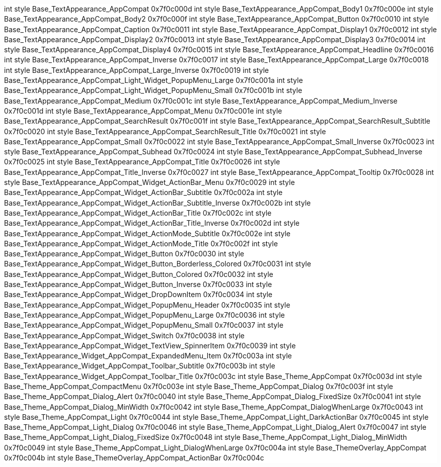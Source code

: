 int style Base_TextAppearance_AppCompat 0x7f0c000d
int style Base_TextAppearance_AppCompat_Body1 0x7f0c000e
int style Base_TextAppearance_AppCompat_Body2 0x7f0c000f
int style Base_TextAppearance_AppCompat_Button 0x7f0c0010
int style Base_TextAppearance_AppCompat_Caption 0x7f0c0011
int style Base_TextAppearance_AppCompat_Display1 0x7f0c0012
int style Base_TextAppearance_AppCompat_Display2 0x7f0c0013
int style Base_TextAppearance_AppCompat_Display3 0x7f0c0014
int style Base_TextAppearance_AppCompat_Display4 0x7f0c0015
int style Base_TextAppearance_AppCompat_Headline 0x7f0c0016
int style Base_TextAppearance_AppCompat_Inverse 0x7f0c0017
int style Base_TextAppearance_AppCompat_Large 0x7f0c0018
int style Base_TextAppearance_AppCompat_Large_Inverse 0x7f0c0019
int style Base_TextAppearance_AppCompat_Light_Widget_PopupMenu_Large 0x7f0c001a
int style Base_TextAppearance_AppCompat_Light_Widget_PopupMenu_Small 0x7f0c001b
int style Base_TextAppearance_AppCompat_Medium 0x7f0c001c
int style Base_TextAppearance_AppCompat_Medium_Inverse 0x7f0c001d
int style Base_TextAppearance_AppCompat_Menu 0x7f0c001e
int style Base_TextAppearance_AppCompat_SearchResult 0x7f0c001f
int style Base_TextAppearance_AppCompat_SearchResult_Subtitle 0x7f0c0020
int style Base_TextAppearance_AppCompat_SearchResult_Title 0x7f0c0021
int style Base_TextAppearance_AppCompat_Small 0x7f0c0022
int style Base_TextAppearance_AppCompat_Small_Inverse 0x7f0c0023
int style Base_TextAppearance_AppCompat_Subhead 0x7f0c0024
int style Base_TextAppearance_AppCompat_Subhead_Inverse 0x7f0c0025
int style Base_TextAppearance_AppCompat_Title 0x7f0c0026
int style Base_TextAppearance_AppCompat_Title_Inverse 0x7f0c0027
int style Base_TextAppearance_AppCompat_Tooltip 0x7f0c0028
int style Base_TextAppearance_AppCompat_Widget_ActionBar_Menu 0x7f0c0029
int style Base_TextAppearance_AppCompat_Widget_ActionBar_Subtitle 0x7f0c002a
int style Base_TextAppearance_AppCompat_Widget_ActionBar_Subtitle_Inverse 0x7f0c002b
int style Base_TextAppearance_AppCompat_Widget_ActionBar_Title 0x7f0c002c
int style Base_TextAppearance_AppCompat_Widget_ActionBar_Title_Inverse 0x7f0c002d
int style Base_TextAppearance_AppCompat_Widget_ActionMode_Subtitle 0x7f0c002e
int style Base_TextAppearance_AppCompat_Widget_ActionMode_Title 0x7f0c002f
int style Base_TextAppearance_AppCompat_Widget_Button 0x7f0c0030
int style Base_TextAppearance_AppCompat_Widget_Button_Borderless_Colored 0x7f0c0031
int style Base_TextAppearance_AppCompat_Widget_Button_Colored 0x7f0c0032
int style Base_TextAppearance_AppCompat_Widget_Button_Inverse 0x7f0c0033
int style Base_TextAppearance_AppCompat_Widget_DropDownItem 0x7f0c0034
int style Base_TextAppearance_AppCompat_Widget_PopupMenu_Header 0x7f0c0035
int style Base_TextAppearance_AppCompat_Widget_PopupMenu_Large 0x7f0c0036
int style Base_TextAppearance_AppCompat_Widget_PopupMenu_Small 0x7f0c0037
int style Base_TextAppearance_AppCompat_Widget_Switch 0x7f0c0038
int style Base_TextAppearance_AppCompat_Widget_TextView_SpinnerItem 0x7f0c0039
int style Base_TextAppearance_Widget_AppCompat_ExpandedMenu_Item 0x7f0c003a
int style Base_TextAppearance_Widget_AppCompat_Toolbar_Subtitle 0x7f0c003b
int style Base_TextAppearance_Widget_AppCompat_Toolbar_Title 0x7f0c003c
int style Base_Theme_AppCompat 0x7f0c003d
int style Base_Theme_AppCompat_CompactMenu 0x7f0c003e
int style Base_Theme_AppCompat_Dialog 0x7f0c003f
int style Base_Theme_AppCompat_Dialog_Alert 0x7f0c0040
int style Base_Theme_AppCompat_Dialog_FixedSize 0x7f0c0041
int style Base_Theme_AppCompat_Dialog_MinWidth 0x7f0c0042
int style Base_Theme_AppCompat_DialogWhenLarge 0x7f0c0043
int style Base_Theme_AppCompat_Light 0x7f0c0044
int style Base_Theme_AppCompat_Light_DarkActionBar 0x7f0c0045
int style Base_Theme_AppCompat_Light_Dialog 0x7f0c0046
int style Base_Theme_AppCompat_Light_Dialog_Alert 0x7f0c0047
int style Base_Theme_AppCompat_Light_Dialog_FixedSize 0x7f0c0048
int style Base_Theme_AppCompat_Light_Dialog_MinWidth 0x7f0c0049
int style Base_Theme_AppCompat_Light_DialogWhenLarge 0x7f0c004a
int style Base_ThemeOverlay_AppCompat 0x7f0c004b
int style Base_ThemeOverlay_AppCompat_ActionBar 0x7f0c004c